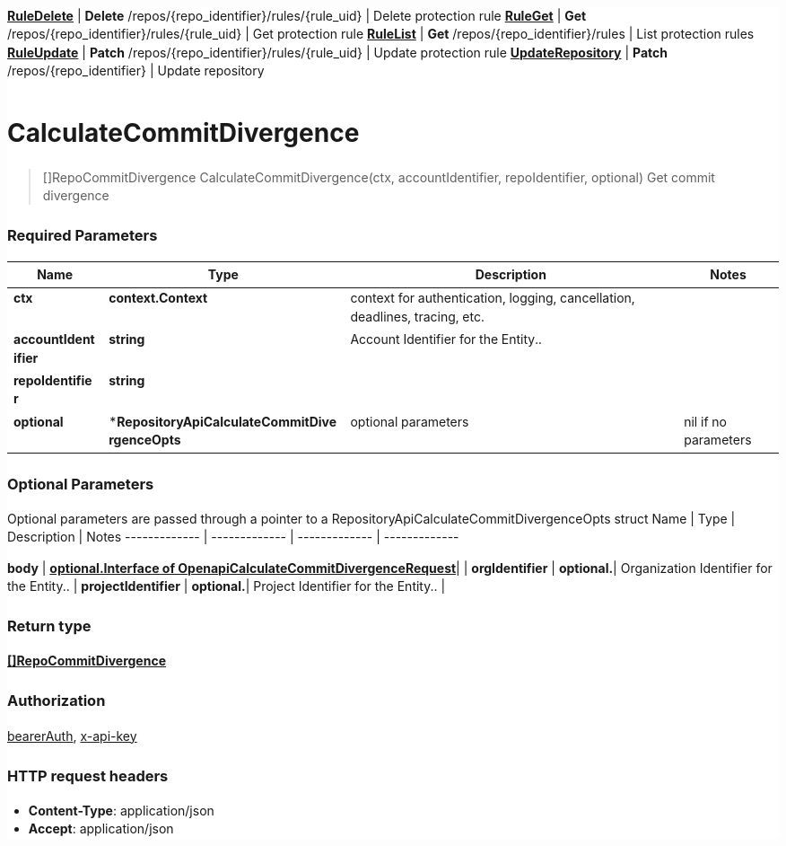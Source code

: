 [**RuleDelete**](RepositoryApi.md#RuleDelete) | **Delete** /repos/{repo_identifier}/rules/{rule_uid} | Delete protection rule
[**RuleGet**](RepositoryApi.md#RuleGet) | **Get** /repos/{repo_identifier}/rules/{rule_uid} | Get protection rule
[**RuleList**](RepositoryApi.md#RuleList) | **Get** /repos/{repo_identifier}/rules | List protection rules
[**RuleUpdate**](RepositoryApi.md#RuleUpdate) | **Patch** /repos/{repo_identifier}/rules/{rule_uid} | Update protection rule
[**UpdateRepository**](RepositoryApi.md#UpdateRepository) | **Patch** /repos/{repo_identifier} | Update repository

# **CalculateCommitDivergence**
> []RepoCommitDivergence CalculateCommitDivergence(ctx, accountIdentifier, repoIdentifier, optional)
Get commit divergence

### Required Parameters

Name | Type | Description  | Notes
------------- | ------------- | ------------- | -------------
 **ctx** | **context.Context** | context for authentication, logging, cancellation, deadlines, tracing, etc.
  **accountIdentifier** | **string**| Account Identifier for the Entity.. | 
  **repoIdentifier** | **string**|  | 
 **optional** | ***RepositoryApiCalculateCommitDivergenceOpts** | optional parameters | nil if no parameters

### Optional Parameters
Optional parameters are passed through a pointer to a RepositoryApiCalculateCommitDivergenceOpts struct
Name | Type | Description  | Notes
------------- | ------------- | ------------- | -------------


 **body** | [**optional.Interface of OpenapiCalculateCommitDivergenceRequest**](OpenapiCalculateCommitDivergenceRequest.md)|  | 
 **orgIdentifier** | **optional.**| Organization Identifier for the Entity.. | 
 **projectIdentifier** | **optional.**| Project Identifier for the Entity.. | 

### Return type

[**[]RepoCommitDivergence**](RepoCommitDivergence.md)

### Authorization

[bearerAuth](../README.md#bearerAuth), [x-api-key](../README.md#x-api-key)

### HTTP request headers

 - **Content-Type**: application/json
 - **Accept**: application/json
